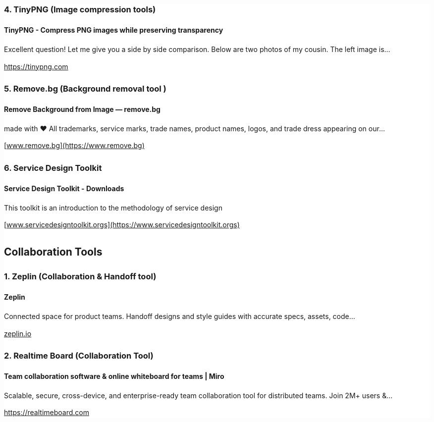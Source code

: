 ### 4. **TinyPNG (Image compression tools)**

#### **TinyPNG - Compress PNG images while preserving transparency**

Excellent question! Let me give you a side by side comparison. Below are two photos of my cousin. The left image is…

https://tinypng.com

### 5. **Remove.bg (Background removal tool )**

#### **Remove Background from Image — remove.bg**

made with ♥ All trademarks, service marks, trade names, product names, logos, and trade dress appearing on our…

[www.remove.bg](https://www.remove.bg)

### 6. **Service Design Toolkit**

#### **Service Design Toolkit - Down­loads**

This toolkit is an introduction to the methodology of service design

[www.servicedesigntoolkit.orgs](https://www.servicedesigntoolkit.orgs)

## Collaboration Tools

### 1. **Zeplin (Collaboration & Handoff tool)**

#### **Zeplin**

Connected space for product teams. Handoff designs and style guides with accurate specs, assets, code…

[zeplin.io](https://zeplin.io)

### 2. **Realtime Board (Collaboration Tool)**

#### **Team collaboration software & online whiteboard for teams | Miro**

Scalable, secure, cross-device, and enterprise-ready team collaboration tool for distributed teams. Join 2M+ users &…

https://realtimeboard.com
